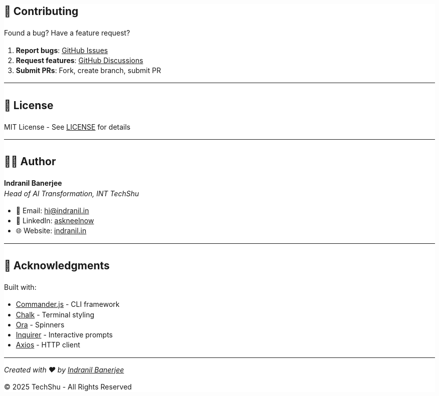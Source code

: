 
## 🤝 Contributing

Found a bug? Have a feature request?

1. **Report bugs**: [GitHub Issues](https://github.com/teachskillofskills-ai/techshu-boilerplates/issues)
2. **Request features**: [GitHub Discussions](https://github.com/teachskillofskills-ai/techshu-boilerplates/discussions)
3. **Submit PRs**: Fork, create branch, submit PR

---

## 📝 License

MIT License - See [LICENSE](./LICENSE) for details

---

## 👨‍💻 Author

**Indranil Banerjee**  
*Head of AI Transformation, INT TechShu*

- 📧 Email: hi@indranil.in
- 💼 LinkedIn: [askneelnow](https://in.linkedin.com/in/askneelnow)
- 🌐 Website: [indranil.in](https://indranil.in)

---

## 🙏 Acknowledgments

Built with:
- [Commander.js](https://github.com/tj/commander.js) - CLI framework
- [Chalk](https://github.com/chalk/chalk) - Terminal styling
- [Ora](https://github.com/sindresorhus/ora) - Spinners
- [Inquirer](https://github.com/SBoudrias/Inquirer.js) - Interactive prompts
- [Axios](https://github.com/axios/axios) - HTTP client

---

*Created with ❤️ by [Indranil Banerjee](https://in.linkedin.com/in/askneelnow)*

© 2025 TechShu - All Rights Reserved

